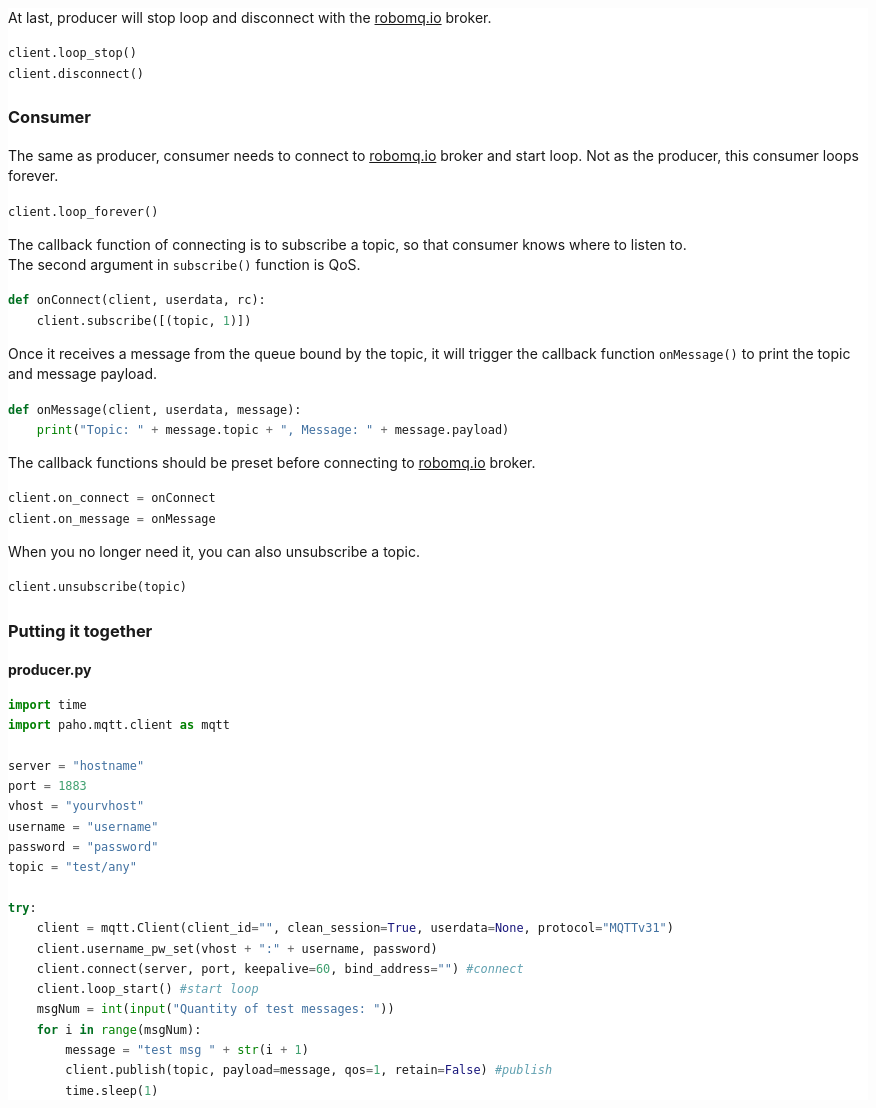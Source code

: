 At last, producer will stop loop and disconnect with the [robomq.io](http://www.robomq.io) broker.    

```python
client.loop_stop()
client.disconnect()
```

### Consumer
The same as producer, consumer needs to connect to [robomq.io](http://www.robomq.io) broker and start loop.  Not as the producer, this consumer loops forever.

```python
client.loop_forever()
```

The callback function of connecting is to subscribe a topic, so that consumer knows where to listen to.  
The second argument in `subscribe()` function is QoS.  

```python
def onConnect(client, userdata, rc):
	client.subscribe([(topic, 1)])
```

Once it receives a message from the queue bound by the topic, it will trigger the callback function `onMessage()` to print the topic and message payload.  

```python
def onMessage(client, userdata, message):
	print("Topic: " + message.topic + ", Message: " + message.payload)
```

The callback functions should be preset before connecting to [robomq.io](http://www.robomq.io) broker.  

```python
client.on_connect = onConnect
client.on_message = onMessage
```

When you no longer need it, you can also unsubscribe a topic.

```python
client.unsubscribe(topic)
```

### Putting it together

**producer.py**

```python
import time
import paho.mqtt.client as mqtt
	
server = "hostname"
port = 1883
vhost = "yourvhost"
username = "username"
password = "password"
topic = "test/any"
	
try:
	client = mqtt.Client(client_id="", clean_session=True, userdata=None, protocol="MQTTv31")
	client.username_pw_set(vhost + ":" + username, password)
	client.connect(server, port, keepalive=60, bind_address="")	#connect
	client.loop_start()	#start loop
	msgNum = int(input("Quantity of test messages: "))
	for i in range(msgNum):
		message = "test msg " + str(i + 1)
		client.publish(topic, payload=message, qos=1, retain=False)	#publish
		time.sleep(1)
```